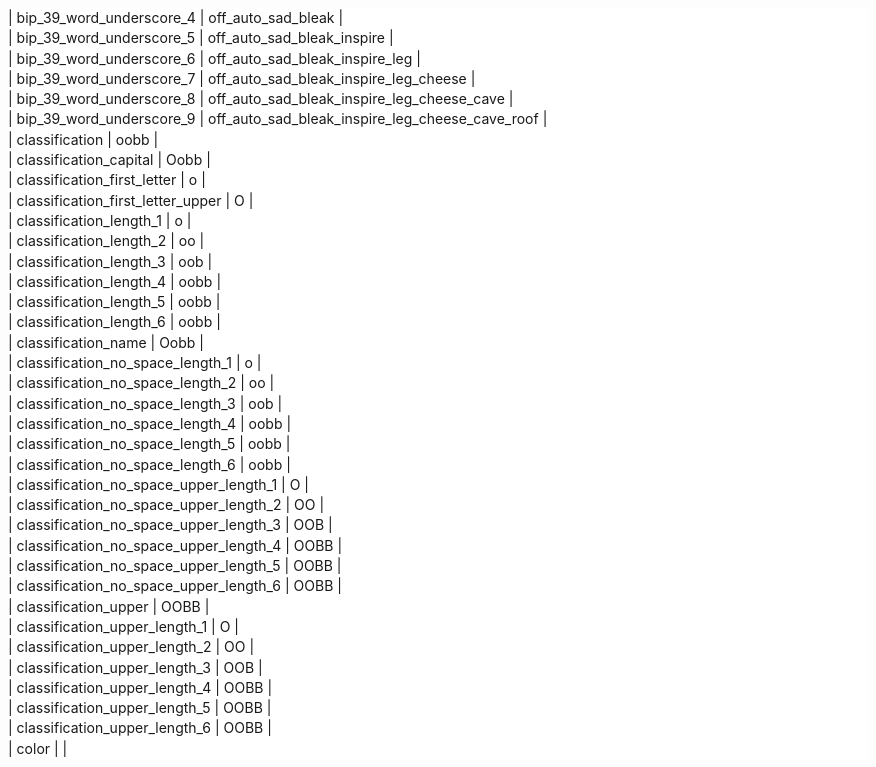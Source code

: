 | bip_39_word_underscore_4 | off_auto_sad_bleak |  
| bip_39_word_underscore_5 | off_auto_sad_bleak_inspire |  
| bip_39_word_underscore_6 | off_auto_sad_bleak_inspire_leg |  
| bip_39_word_underscore_7 | off_auto_sad_bleak_inspire_leg_cheese |  
| bip_39_word_underscore_8 | off_auto_sad_bleak_inspire_leg_cheese_cave |  
| bip_39_word_underscore_9 | off_auto_sad_bleak_inspire_leg_cheese_cave_roof |  
| classification | oobb |  
| classification_capital | Oobb |  
| classification_first_letter | o |  
| classification_first_letter_upper | O |  
| classification_length_1 | o |  
| classification_length_2 | oo |  
| classification_length_3 | oob |  
| classification_length_4 | oobb |  
| classification_length_5 | oobb |  
| classification_length_6 | oobb |  
| classification_name | Oobb |  
| classification_no_space_length_1 | o |  
| classification_no_space_length_2 | oo |  
| classification_no_space_length_3 | oob |  
| classification_no_space_length_4 | oobb |  
| classification_no_space_length_5 | oobb |  
| classification_no_space_length_6 | oobb |  
| classification_no_space_upper_length_1 | O |  
| classification_no_space_upper_length_2 | OO |  
| classification_no_space_upper_length_3 | OOB |  
| classification_no_space_upper_length_4 | OOBB |  
| classification_no_space_upper_length_5 | OOBB |  
| classification_no_space_upper_length_6 | OOBB |  
| classification_upper | OOBB |  
| classification_upper_length_1 | O |  
| classification_upper_length_2 | OO |  
| classification_upper_length_3 | OOB |  
| classification_upper_length_4 | OOBB |  
| classification_upper_length_5 | OOBB |  
| classification_upper_length_6 | OOBB |  
| color |  |  
